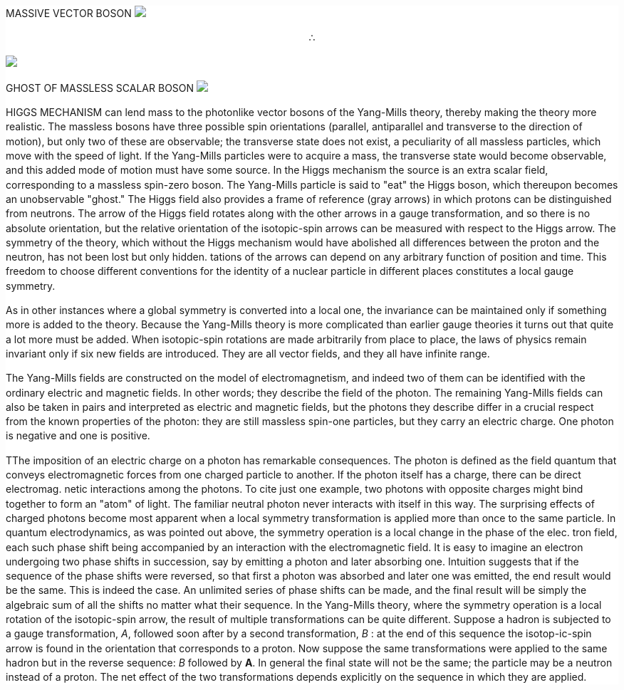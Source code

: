 MASSIVE VECTOR BOSON
![](https://cdn.mathpix.com/cropped/2025_01_29_84bbc6d6c73617495a8ag-028.jpg?height=166&width=542&top_left_y=826&top_left_x=736)

$$
\therefore
$$

![](https://cdn.mathpix.com/cropped/2025_01_29_84bbc6d6c73617495a8ag-028.jpg?height=380&width=550&top_left_y=1170&top_left_x=729)

GHOST OF MASSLESS SCALAR BOSON
![](https://cdn.mathpix.com/cropped/2025_01_29_84bbc6d6c73617495a8ag-028.jpg?height=577&width=1096&top_left_y=1659&top_left_x=181)

HIGGS MECHANISM can lend mass to the photonlike vector bosons of the Yang-Mills theory, thereby making the theory more realistic. The massless bosons have three possible spin orientations (parallel, antiparallel and transverse to the direction of motion), but only two of these are observable; the transverse state does not exist, a peculiarity of all massless particles, which move with the speed of light. If the Yang-Mills particles were to acquire a mass, the transverse state would become observable, and this added mode of motion must have some source. In the Higgs mechanism the source is an extra scalar field, corresponding to a massless spin-zero boson. The Yang-Mills particle is said to "eat" the Higgs boson, which thereupon becomes an unobservable "ghost." The Higgs field also provides a frame of reference (gray arrows) in which protons can be distinguished from neutrons. The arrow of the Higgs field rotates along with the other arrows in a gauge transformation, and so there is no absolute orientation, but the relative orientation of the isotopic-spin arrows can be measured with respect to the Higgs arrow. The symmetry of the theory, which without the Higgs mechanism would have abolished all differences between the proton and the neutron, has not been lost but only hidden.
tations of the arrows can depend on any arbitrary function of position and time. This freedom to choose different conventions for the identity of a nuclear particle in different places constitutes a local gauge symmetry.

As in other instances where a global symmetry is converted into a local one, the invariance can be maintained only if something more is added to the theory. Because the Yang-Mills theory is more complicated than earlier gauge theories it turns out that quite a lot more must be added. When isotopic-spin rotations are made arbitrarily from place to place, the laws of physics remain invariant only if six new fields are introduced. They are all vector fields, and they all have infinite range.

The Yang-Mills fields are constructed on the model of electromagnetism, and indeed two of them can be identified with the ordinary electric and magnetic fields. In other words; they describe the field of the photon. The remaining Yang-Mills fields can also be taken in pairs and interpreted as electric and magnetic fields, but the photons they describe differ in a crucial respect from the known properties of the photon: they are still massless spin-one particles, but they carry an electric charge. One photon is negative and one is positive.

TThe imposition of an electric charge on a photon has remarkable consequences. The photon is defined as the field quantum that conveys electromagnetic forces from one charged particle to another. If the photon itself has a charge, there can be direct electromag. netic interactions among the photons. To cite just one example, two photons with opposite charges might bind together to form an "atom" of light. The familiar neutral photon never interacts with itself in this way.
The surprising effects of charged photons become most apparent when a local symmetry transformation is applied more than once to the same particle. In quantum electrodynamics, as was pointed out above, the symmetry operation is a local change in the phase of the elec. tron field, each such phase shift being accompanied by an interaction with the electromagnetic field. It is easy to imagine an electron undergoing two phase shifts in succession, say by emitting a photon and later absorbing one. Intuition suggests that if the sequence of the phase shifts were reversed, so that first a photon was absorbed and later one was emitted, the end result would be the same. This is indeed the case. An unlimited series of phase shifts can be made, and the final result will be simply the algebraic sum of all the shifts no matter what their sequence.
In the Yang-Mills theory, where the symmetry operation is a local rotation of the isotopic-spin arrow, the result of
multiple transformations can be quite different. Suppose a hadron is subjected to a gauge transformation, $A$, followed soon after by a second transformation, $B$ : at the end of this sequence the isotop-ic-spin arrow is found in the orientation that corresponds to a proton. Now suppose the same transformations were applied to the same hadron but in the reverse sequence: $B$ followed by $\boldsymbol{A}$. In general the final state will not be the same; the particle may be a neutron instead of a proton. The net effect of the two transformations depends explicitly on the sequence in which they are applied.